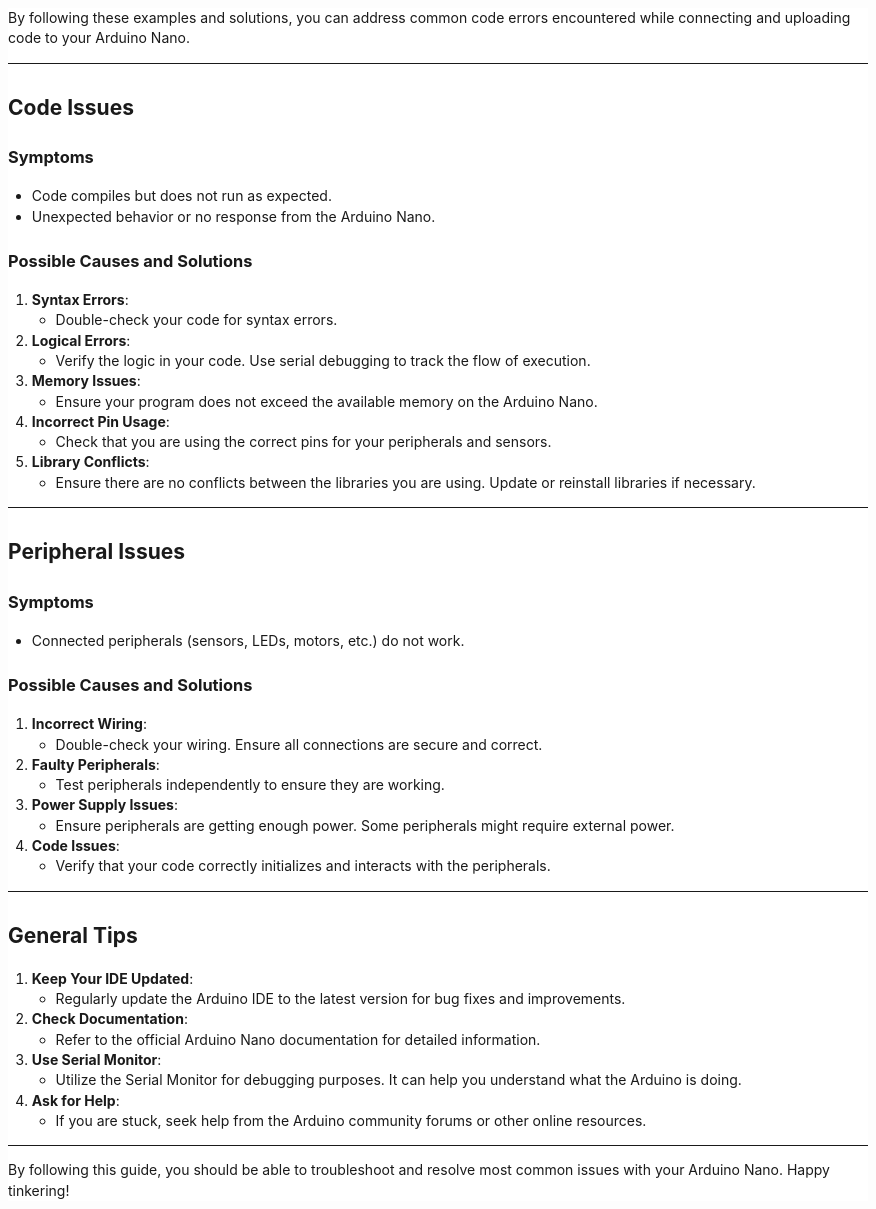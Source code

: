 
By following these examples and solutions, you can address common code errors encountered while connecting and uploading code to your Arduino Nano.

---

## Code Issues

### Symptoms
- Code compiles but does not run as expected.
- Unexpected behavior or no response from the Arduino Nano.

### Possible Causes and Solutions
1. **Syntax Errors**:
    - Double-check your code for syntax errors.
2. **Logical Errors**:
    - Verify the logic in your code. Use serial debugging to track the flow of execution.
3. **Memory Issues**:
    - Ensure your program does not exceed the available memory on the Arduino Nano.
4. **Incorrect Pin Usage**:
    - Check that you are using the correct pins for your peripherals and sensors.
5. **Library Conflicts**:
    - Ensure there are no conflicts between the libraries you are using. Update or reinstall libraries if necessary.

---

## Peripheral Issues

### Symptoms
- Connected peripherals (sensors, LEDs, motors, etc.) do not work.

### Possible Causes and Solutions
1. **Incorrect Wiring**:
    - Double-check your wiring. Ensure all connections are secure and correct.
2. **Faulty Peripherals**:
    - Test peripherals independently to ensure they are working.
3. **Power Supply Issues**:
    - Ensure peripherals are getting enough power. Some peripherals might require external power.
4. **Code Issues**:
    - Verify that your code correctly initializes and interacts with the peripherals.

---

## General Tips

1. **Keep Your IDE Updated**:
    - Regularly update the Arduino IDE to the latest version for bug fixes and improvements.
2. **Check Documentation**:
    - Refer to the official Arduino Nano documentation for detailed information.
3. **Use Serial Monitor**:
    - Utilize the Serial Monitor for debugging purposes. It can help you understand what the Arduino is doing.
4. **Ask for Help**:
    - If you are stuck, seek help from the Arduino community forums or other online resources.

---

By following this guide, you should be able to troubleshoot and resolve most common issues with your Arduino Nano. Happy tinkering!